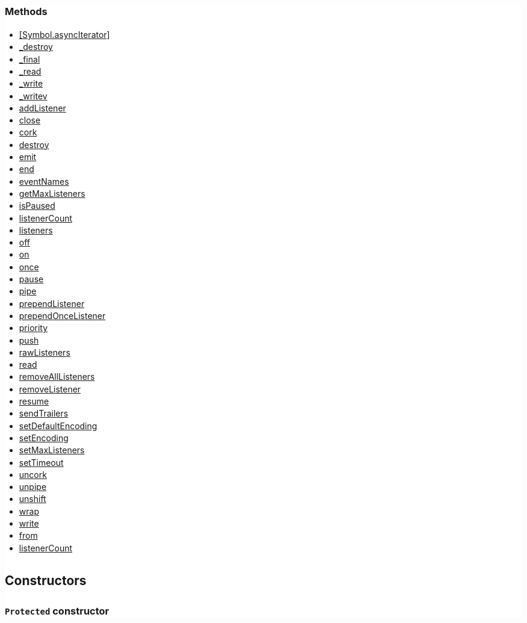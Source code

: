 ### Methods

* [[Symbol.asyncIterator]](_http2_.http2stream.md#[symbol.asynciterator])
* [_destroy](_http2_.http2stream.md#_destroy)
* [_final](_http2_.http2stream.md#_final)
* [_read](_http2_.http2stream.md#_read)
* [_write](_http2_.http2stream.md#_write)
* [_writev](_http2_.http2stream.md#optional-_writev)
* [addListener](_http2_.http2stream.md#addlistener)
* [close](_http2_.http2stream.md#close)
* [cork](_http2_.http2stream.md#cork)
* [destroy](_http2_.http2stream.md#destroy)
* [emit](_http2_.http2stream.md#emit)
* [end](_http2_.http2stream.md#end)
* [eventNames](_http2_.http2stream.md#eventnames)
* [getMaxListeners](_http2_.http2stream.md#getmaxlisteners)
* [isPaused](_http2_.http2stream.md#ispaused)
* [listenerCount](_http2_.http2stream.md#listenercount)
* [listeners](_http2_.http2stream.md#listeners)
* [off](_http2_.http2stream.md#off)
* [on](_http2_.http2stream.md#on)
* [once](_http2_.http2stream.md#once)
* [pause](_http2_.http2stream.md#pause)
* [pipe](_http2_.http2stream.md#pipe)
* [prependListener](_http2_.http2stream.md#prependlistener)
* [prependOnceListener](_http2_.http2stream.md#prependoncelistener)
* [priority](_http2_.http2stream.md#priority)
* [push](_http2_.http2stream.md#push)
* [rawListeners](_http2_.http2stream.md#rawlisteners)
* [read](_http2_.http2stream.md#read)
* [removeAllListeners](_http2_.http2stream.md#removealllisteners)
* [removeListener](_http2_.http2stream.md#removelistener)
* [resume](_http2_.http2stream.md#resume)
* [sendTrailers](_http2_.http2stream.md#sendtrailers)
* [setDefaultEncoding](_http2_.http2stream.md#setdefaultencoding)
* [setEncoding](_http2_.http2stream.md#setencoding)
* [setMaxListeners](_http2_.http2stream.md#setmaxlisteners)
* [setTimeout](_http2_.http2stream.md#settimeout)
* [uncork](_http2_.http2stream.md#uncork)
* [unpipe](_http2_.http2stream.md#unpipe)
* [unshift](_http2_.http2stream.md#unshift)
* [wrap](_http2_.http2stream.md#wrap)
* [write](_http2_.http2stream.md#write)
* [from](_http2_.http2stream.md#static-from)
* [listenerCount](_http2_.http2stream.md#static-listenercount)

## Constructors

### `Protected` constructor
